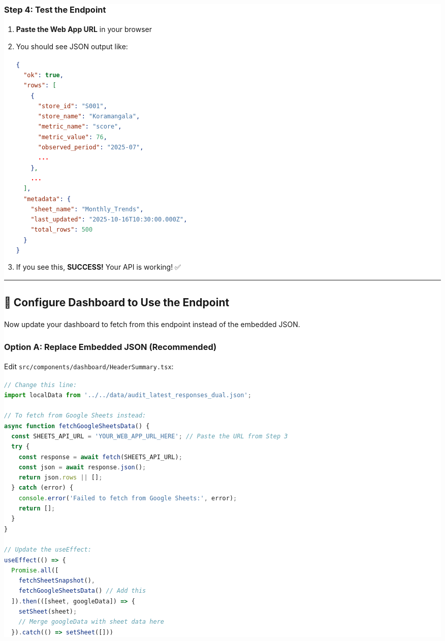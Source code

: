 
### Step 4: Test the Endpoint

1. **Paste the Web App URL** in your browser
2. You should see JSON output like:
   ```json
   {
     "ok": true,
     "rows": [
       {
         "store_id": "S001",
         "store_name": "Koramangala",
         "metric_name": "score",
         "metric_value": 76,
         "observed_period": "2025-07",
         ...
       },
       ...
     ],
     "metadata": {
       "sheet_name": "Monthly_Trends",
       "last_updated": "2025-10-16T10:30:00.000Z",
       "total_rows": 500
     }
   }
   ```

3. If you see this, **SUCCESS!** Your API is working! ✅

---

## 🔧 Configure Dashboard to Use the Endpoint

Now update your dashboard to fetch from this endpoint instead of the embedded JSON.

### Option A: Replace Embedded JSON (Recommended)

Edit `src/components/dashboard/HeaderSummary.tsx`:

```typescript
// Change this line:
import localData from '../../data/audit_latest_responses_dual.json';

// To fetch from Google Sheets instead:
async function fetchGoogleSheetsData() {
  const SHEETS_API_URL = 'YOUR_WEB_APP_URL_HERE'; // Paste the URL from Step 3
  try {
    const response = await fetch(SHEETS_API_URL);
    const json = await response.json();
    return json.rows || [];
  } catch (error) {
    console.error('Failed to fetch from Google Sheets:', error);
    return [];
  }
}

// Update the useEffect:
useEffect(() => {
  Promise.all([
    fetchSheetSnapshot(),
    fetchGoogleSheetsData() // Add this
  ]).then(([sheet, googleData]) => {
    setSheet(sheet);
    // Merge googleData with sheet data here
  }).catch(() => setSheet([]))
```